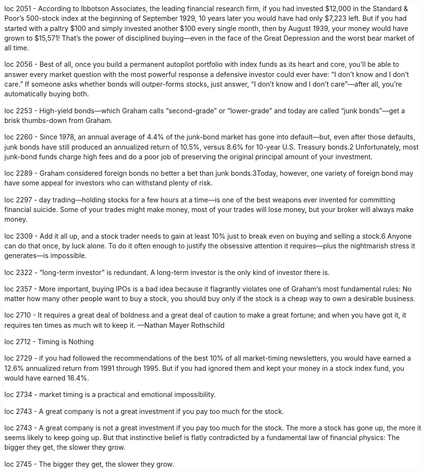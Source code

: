  loc 2051 - According to Ibbotson Associates, the leading financial research firm, if you had invested $12,000 in the Standard & Poor’s 500-stock index at the beginning of September 1929, 10 years later you would have had only $7,223 left. But if you had started with a paltry $100 and simply invested another $100 every single month, then by August 1939, your money would have grown to $15,571! That’s the power of disciplined buying—even in the face of the Great Depression and the worst bear market of all time.

 loc 2056 - Best of all, once you build a permanent autopilot portfolio with index funds as its heart and core, you’ll be able to answer every market question with the most powerful response a defensive investor could ever have: “I don’t know and I don’t care.” If someone asks whether bonds will outper-forms stocks, just answer, “I don’t know and I don’t care”—after all, you’re automatically buying both.

 loc 2253 - High-yield bonds—which Graham calls “second-grade” or “lower-grade” and today are called “junk bonds”—get a brisk thumbs-down from Graham.

 loc 2260 - Since 1978, an annual average of 4.4% of the junk-bond market has gone into default—but, even after those defaults, junk bonds have still produced an annualized return of 10.5%, versus 8.6% for 10-year U.S. Treasury bonds.2 Unfortunately, most junk-bond funds charge high fees and do a poor job of preserving the original principal amount of your investment.

 loc 2289 - Graham considered foreign bonds no better a bet than junk bonds.3Today, however, one variety of foreign bond may have some appeal for investors who can withstand plenty of risk.

 loc 2297 - day trading—holding stocks for a few hours at a time—is one of the best weapons ever invented for committing financial suicide. Some of your trades might make money, most of your trades will lose money, but your broker will always make money.

 loc 2309 - Add it all up, and a stock trader needs to gain at least 10% just to break even on buying and selling a stock.6 Anyone can do that once, by luck alone. To do it often enough to justify the obsessive attention it requires—plus the nightmarish stress it generates—is impossible.

 loc 2322 - “long-term investor” is redundant. A long-term investor is the only kind of investor there is.

 loc 2357 - More important, buying IPOs is a bad idea because it flagrantly violates one of Graham’s most fundamental rules: No matter how many other people want to buy a stock, you should buy only if the stock is a cheap way to own a desirable business.

 loc 2710 - It requires a great deal of boldness and a great deal of caution to make a great fortune; and when you have got it, it requires ten times as much wit to keep it. —Nathan Mayer Rothschild

 loc 2712 - Timing is Nothing

 loc 2729 - if you had followed the recommendations of the best 10% of all market-timing newsletters, you would have earned a 12.6% annualized return from 1991 through 1995. But if you had ignored them and kept your money in a stock index fund, you would have earned 16.4%.

 loc 2734 - market timing is a practical and emotional impossibility.

 loc 2743 - A great company is not a great investment if you pay too much for the stock.

 loc 2743 - A great company is not a great investment if you pay too much for the stock. The more a stock has gone up, the more it seems likely to keep going up. But that instinctive belief is flatly contradicted by a fundamental law of financial physics: The bigger they get, the slower they grow.

 loc 2745 - The bigger they get, the slower they grow.
